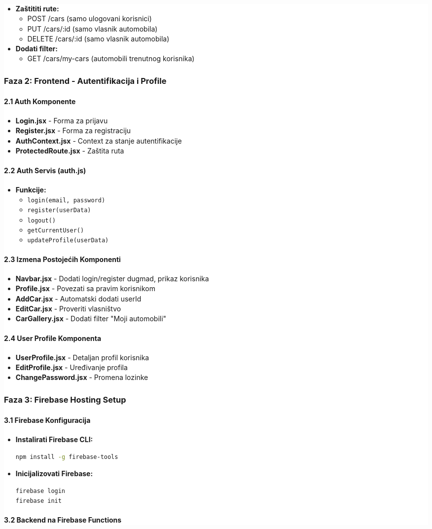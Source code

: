 - **Zaštititi rute:**
  - POST /cars (samo ulogovani korisnici)
  - PUT /cars/:id (samo vlasnik automobila)
  - DELETE /cars/:id (samo vlasnik automobila)
- **Dodati filter:**
  - GET /cars/my-cars (automobili trenutnog korisnika)

### Faza 2: Frontend - Autentifikacija i Profile

#### 2.1 Auth Komponente

- **Login.jsx** - Forma za prijavu
- **Register.jsx** - Forma za registraciju
- **AuthContext.jsx** - Context za stanje autentifikacije
- **ProtectedRoute.jsx** - Zaštita ruta

#### 2.2 Auth Servis (auth.js)

- **Funkcije:**
  - `login(email, password)`
  - `register(userData)`
  - `logout()`
  - `getCurrentUser()`
  - `updateProfile(userData)`

#### 2.3 Izmena Postojećih Komponenti

- **Navbar.jsx** - Dodati login/register dugmad, prikaz korisnika
- **Profile.jsx** - Povezati sa pravim korisnikom
- **AddCar.jsx** - Automatski dodati userId
- **EditCar.jsx** - Proveriti vlasništvo
- **CarGallery.jsx** - Dodati filter "Moji automobili"

#### 2.4 User Profile Komponenta

- **UserProfile.jsx** - Detaljan profil korisnika
- **EditProfile.jsx** - Uređivanje profila
- **ChangePassword.jsx** - Promena lozinke

### Faza 3: Firebase Hosting Setup

#### 3.1 Firebase Konfiguracija

- **Instalirati Firebase CLI:**
  ```bash
  npm install -g firebase-tools
  ```
- **Inicijalizovati Firebase:**
  ```bash
  firebase login
  firebase init
  ```

#### 3.2 Backend na Firebase Functions
